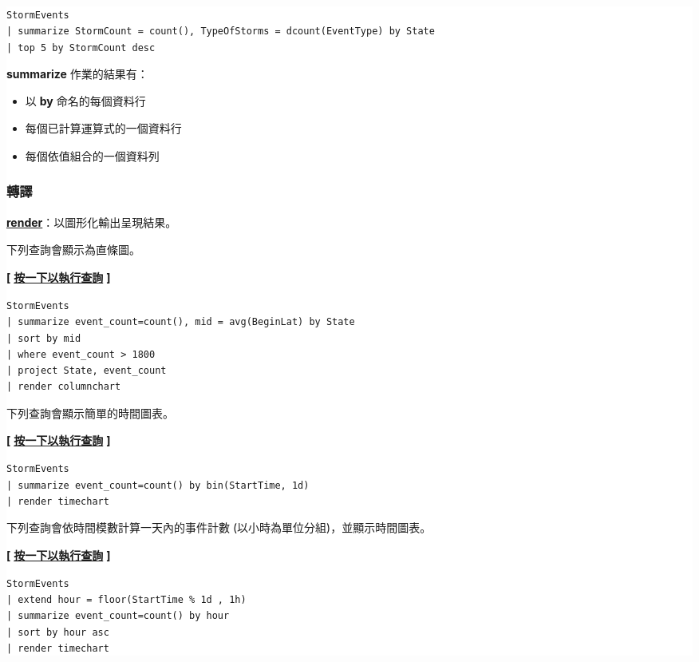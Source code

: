 ```Kusto
StormEvents
| summarize StormCount = count(), TypeOfStorms = dcount(EventType) by State
| top 5 by StormCount desc
```

**summarize** 作業的結果有：

- 以 **by** 命名的每個資料行

- 每個已計算運算式的一個資料行

- 每個依值組合的一個資料列

### <a name="render"></a>轉譯

[**render**](kusto/query/renderoperator.md)：以圖形化輸出呈現結果。

下列查詢會顯示為直條圖。

**\[** [**按一下以執行查詢**](https://dataexplorer.azure.com/clusters/help/databases/Samples?query=H4sIAAAAAAAEAFWMsQ7CQAxDdyT%2bIWMrdSgbSxmQ2Nj6Aei4Ru0hkqA0VwTi49uUBRZL9rPdmiidJmQbt5sPjJkoaHojoGeXKJmtWbUoK6DUQQNh6osj9onPwUq4vqC1YLjORc2Dpef2OaD%2bPcEBdvu6dvZQuWG077b6LTlV5A4VotwzcRyC2gxU6ktSqQAAAA%3d%3d) **\]**

```Kusto
StormEvents
| summarize event_count=count(), mid = avg(BeginLat) by State
| sort by mid
| where event_count > 1800
| project State, event_count
| render columnchart
```

下列查詢會顯示簡單的時間圖表。

**\[** [**按一下以執行查詢**](https://dataexplorer.azure.com/clusters/help/databases/Samples?query=H4sIAAAAAAAEAAsuyS%2fKdS1LzSsp5uWqUSguzc1NLMqsSlVIBYnFJ%2beX5pXYgkkNTYWkSoWkzDyN4JLEopKQzNxUHQXDFE2QtqLUvJTUIoUSoFhyBlASAAyXWQJWAAAA) **\]**

```Kusto
StormEvents
| summarize event_count=count() by bin(StartTime, 1d)
| render timechart
```

下列查詢會依時間模數計算一天內的事件計數 (以小時為單位分組)，並顯示時間圖表。

**\[** [**按一下以執行查詢**](https://dataexplorer.azure.com/clusters/help/databases/Samples?query=H4sIAAAAAAAEADWNQQqDMBRE90LvMBtBwY0HcNkT2L2k8UuEJh9%2bfqSWHt4k4GZghpk3s7L450FB46P5g75KYYXjJJiwfZilm9WIvnZPaDGuGDC6vnRj8t7I%2fiNQ2S%2bWU9CpatfjfVZKLbLo7WGiLZnkGxJoxlqX%2bRf81ZbyiAAAAA%3d%3d) **\]**

```Kusto
StormEvents
| extend hour = floor(StartTime % 1d , 1h)
| summarize event_count=count() by hour
| sort by hour asc
| render timechart
```
